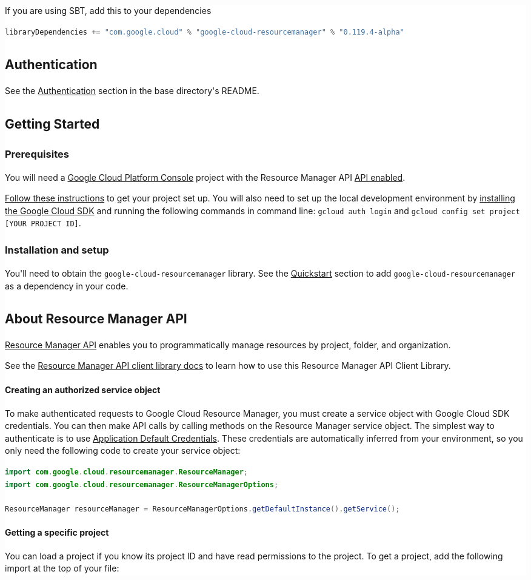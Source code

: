 If you are using SBT, add this to your dependencies
```Scala
libraryDependencies += "com.google.cloud" % "google-cloud-resourcemanager" % "0.119.4-alpha"
```

## Authentication

See the [Authentication][authentication] section in the base directory's README.

## Getting Started

### Prerequisites

You will need a [Google Cloud Platform Console][developer-console] project with the Resource Manager API [API enabled][enable-api].

[Follow these instructions][create-project] to get your project set up. You will also need to set up the local development environment by
[installing the Google Cloud SDK][cloud-sdk] and running the following commands in command line:
`gcloud auth login` and `gcloud config set project [YOUR PROJECT ID]`.

### Installation and setup

You'll need to obtain the `google-cloud-resourcemanager` library.  See the [Quickstart](#quickstart) section
to add `google-cloud-resourcemanager` as a dependency in your code.

## About Resource Manager API


[Resource Manager API][product-docs] enables you to programmatically manage resources by project, folder, and organization.

See the [Resource Manager API client library docs][javadocs] to learn how to
use this Resource Manager API Client Library.


#### Creating an authorized service object
To make authenticated requests to Google Cloud Resource Manager, you must create a service object
with Google Cloud SDK credentials. You can then make API calls by calling methods on the Resource
Manager service object. The simplest way to authenticate is to use
[Application Default Credentials](https://developers.google.com/identity/protocols/application-default-credentials).
These credentials are automatically inferred from your environment, so you only need the following
code to create your service object:

```java
import com.google.cloud.resourcemanager.ResourceManager;
import com.google.cloud.resourcemanager.ResourceManagerOptions;

ResourceManager resourceManager = ResourceManagerOptions.getDefaultInstance().getService();
```

#### Getting a specific project
You can load a project if you know its project ID and have read permissions to the project.
To get a project, add the following import at the top of your file:


[product-docs]: https://cloud.google.com/resource-manager
[javadocs]: https://googleapis.dev/java/google-cloud-resourcemanager/latest/
[kokoro-badge-image-1]: http://storage.googleapis.com/cloud-devrel-public/java/badges/java-resourcemanager/java7.svg
[kokoro-badge-link-1]: http://storage.googleapis.com/cloud-devrel-public/java/badges/java-resourcemanager/java7.html
[kokoro-badge-image-2]: http://storage.googleapis.com/cloud-devrel-public/java/badges/java-resourcemanager/java8.svg
[kokoro-badge-link-2]: http://storage.googleapis.com/cloud-devrel-public/java/badges/java-resourcemanager/java8.html
[kokoro-badge-image-3]: http://storage.googleapis.com/cloud-devrel-public/java/badges/java-resourcemanager/java8-osx.svg
[kokoro-badge-link-3]: http://storage.googleapis.com/cloud-devrel-public/java/badges/java-resourcemanager/java8-osx.html
[kokoro-badge-image-4]: http://storage.googleapis.com/cloud-devrel-public/java/badges/java-resourcemanager/java8-win.svg
[kokoro-badge-link-4]: http://storage.googleapis.com/cloud-devrel-public/java/badges/java-resourcemanager/java8-win.html
[kokoro-badge-image-5]: http://storage.googleapis.com/cloud-devrel-public/java/badges/java-resourcemanager/java11.svg
[kokoro-badge-link-5]: http://storage.googleapis.com/cloud-devrel-public/java/badges/java-resourcemanager/java11.html
[stability-image]: https://img.shields.io/badge/stability-alpha-orange
[maven-version-image]: https://img.shields.io/maven-central/v/com.google.cloud/google-cloud-resourcemanager.svg
[maven-version-link]: https://search.maven.org/search?q=g:com.google.cloud%20AND%20a:google-cloud-resourcemanager&core=gav
[authentication]: https://github.com/googleapis/google-cloud-java#authentication
[developer-console]: https://console.developers.google.com/
[create-project]: https://cloud.google.com/resource-manager/docs/creating-managing-projects
[cloud-sdk]: https://cloud.google.com/sdk/
[troubleshooting]: https://github.com/googleapis/google-cloud-common/blob/master/troubleshooting/readme.md#troubleshooting
[contributing]: https://github.com/googleapis/java-resourcemanager/blob/master/CONTRIBUTING.md
[code-of-conduct]: https://github.com/googleapis/java-resourcemanager/blob/master/CODE_OF_CONDUCT.md#contributor-code-of-conduct
[license]: https://github.com/googleapis/java-resourcemanager/blob/master/LICENSE
[enable-api]: https://console.cloud.google.com/flows/enableapi?apiid=cloudresourcemanager.googleapis.com
[libraries-bom]: https://github.com/GoogleCloudPlatform/cloud-opensource-java/wiki/The-Google-Cloud-Platform-Libraries-BOM
[shell_img]: https://gstatic.com/cloudssh/images/open-btn.png